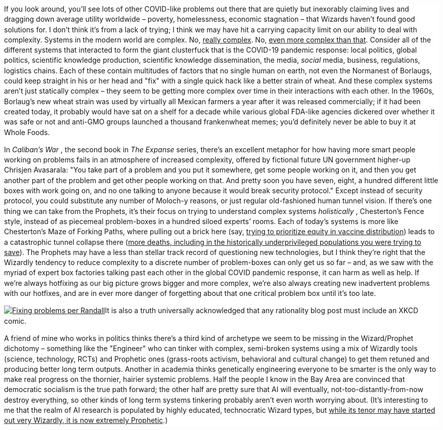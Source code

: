 If you look around, you’ll see lots of other COVID-like problems out there that are quietly but inexorably claiming lives and dragging down average utility worldwide – poverty, homelessness, economic stagnation – that Wizards haven’t found good solutions for. I don’t think it’s from a lack of trying; I think we may have hit a carrying capacity limit on our ability to deal with complexity. Systems in the modern world are complex. No, [really complex](https://astralcodexten.substack.com/p/ontology-of-psychiatric-conditions-34e). No, [even more complex than that](https://cdn.substack.com/image/fetch/f_auto,q_auto:good,fl_progressive:steep/https%3A%2F%2Fbucketeer-e05bbc84-baa3-437e-9518-adb32be77984.s3.amazonaws.com%2Fpublic%2Fimages%2Ffe6f7a91-10ac-4978-87ac-4421a1f2b585_700x494.png). Consider all of the different systems that interacted to form the giant clusterfuck that is the COVID-19 pandemic response: local politics, global politics, scientific knowledge production, scientific knowledge dissemination, the media, _social_ media, business, regulations, logistics chains. Each of these contain multitudes of factors that no single human on earth, not even the Normanest of Borlaugs, could keep straight in his or her head and "fix" with a single quick hack like a better strain of wheat. And these complex systems aren’t just statically complex – they seem to be getting more complex over time in their interactions with each other. In the 1960s, Borlaug’s new wheat strain was used by virtually all Mexican farmers a year after it was released commercially; if it had been created today, it probably would have sat on a shelf for a decade while various global FDA-like agencies dickered over whether it was safe or not and anti-GMO groups launched a thousand frankenwheat memes; you’d definitely never be able to buy it at Whole Foods.

In _Caliban’s War_ , the second book in _The Expanse_ series, there’s an excellent metaphor for how having more smart people working on problems fails in an atmosphere of increased complexity, offered by fictional future UN government higher-up Chrisjen Avasarala: "You take part of a problem and you put it somewhere, get some people working on it, and then you get another part of the problem and get other people working on that. And pretty soon you have seven, eight, a hundred different little boxes with work going on, and no one talking to anyone because it would break security protocol." Except instead of security protocol, you could substitute any number of Moloch-y reasons, or just regular old-fashioned human tunnel vision. If there’s one thing we can take from the Prophets, it’s their focus on trying to understand complex systems _holistically_ , Chesterton’s Fence style, instead of as piecemeal problem-boxes in a hundred siloed experts’ rooms. Each of today’s systems is more like Chesterton’s Maze of Forking Paths, where pulling out a brick here (say, [trying to prioritize equity in vaccine distribution](https://www.cdc.gov/vaccines/acip/meetings/downloads/slides-2020-11/COVID-04-Dooling.pdf)) leads to a catastrophic tunnel collapse there ([more deaths, including in the historically underprivileged populations you were trying to save](https://twitter.com/surplustakes/status/1339574645180289026)). The Prophets may have a less than stellar track record of questioning new technologies, but I think they’re right that the Wizardly tendency to reduce complexity to a discrete number of problem-boxes can only get us so far – and, as we saw with the myriad of expert box factories talking past each other in the global COVID pandemic response, it can harm as well as help. If we’re always hotfixing as our big picture grows bigger and more complex, we’re also always creating new inadvertent problems with our hotfixes, and are in ever more danger of forgetting about that one critical problem box until it’s too late.

[![Fixing problems per Randall](https://substackcdn.com/image/fetch/w_1456,c_limit,f_auto,q_auto:good,fl_progressive:steep/https%3A%2F%2Fbucketeer-e05bbc84-baa3-437e-9518-adb32be77984.s3.amazonaws.com%2Fpublic%2Fimages%2Fca45db9a-d552-45f3-9729-939999326c80_312x307.png)](https://substackcdn.com/image/fetch/f_auto,q_auto:good,fl_progressive:steep/https%3A%2F%2Fbucketeer-e05bbc84-baa3-437e-9518-adb32be77984.s3.amazonaws.com%2Fpublic%2Fimages%2Fca45db9a-d552-45f3-9729-939999326c80_312x307.png)It is also a truth universally acknowledged that any rationality blog post must include an XKCD comic.

A friend of mine who works in politics thinks there’s a third kind of archetype we seem to be missing in the Wizard/Prophet dichotomy – something like the "Engineer" who can tinker with complex, semi-broken systems using a mix of Wizardly tools (science, technology, RCTs) and Prophetic ones (grass-roots activism, behavioral and cultural change) to get them retuned and producing better long term outputs. Another in academia thinks genetically engineering everyone to be smarter is the only way to make real progress on the thornier, hairier systemic problems. Half the people I know in the Bay Area are convinced that democratic socialism is the true path forward; the other half are pretty sure that AI will eventually, not-too-distantly-from-now destroy everything, so other kinds of long term systems tinkering probably aren’t even worth worrying about. (It’s interesting to me that the realm of AI research is populated by highly educated, technocratic Wizard types, but [while its tenor may have started out very Wizardly, it is now extremely Prophetic](https://futureoflife.org/2015/10/11/113/).)
